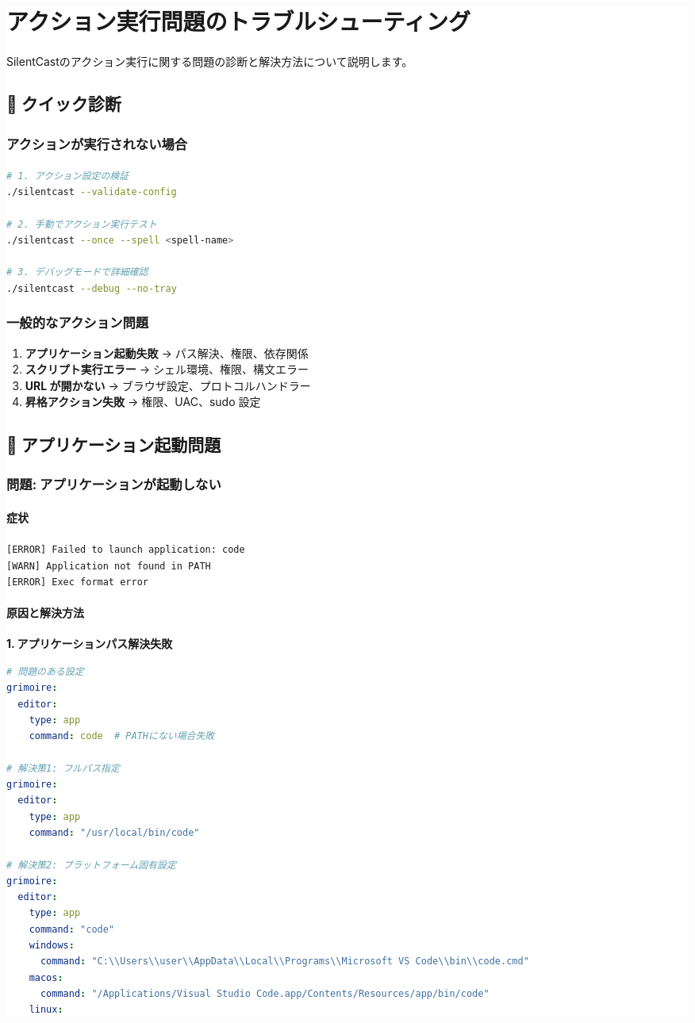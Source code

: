 # アクション実行問題のトラブルシューティング

SilentCastのアクション実行に関する問題の診断と解決方法について説明します。

## 🚀 クイック診断

### アクションが実行されない場合

```bash
# 1. アクション設定の検証
./silentcast --validate-config

# 2. 手動でアクション実行テスト
./silentcast --once --spell <spell-name>

# 3. デバッグモードで詳細確認
./silentcast --debug --no-tray
```

### 一般的なアクション問題
1. **アプリケーション起動失敗** → パス解決、権限、依存関係
2. **スクリプト実行エラー** → シェル環境、権限、構文エラー  
3. **URL が開かない** → ブラウザ設定、プロトコルハンドラー
4. **昇格アクション失敗** → 権限、UAC、sudo 設定

## 📱 アプリケーション起動問題

### 問題: アプリケーションが起動しない

#### 症状
```
[ERROR] Failed to launch application: code
[WARN] Application not found in PATH
[ERROR] Exec format error
```

#### 原因と解決方法

**1. アプリケーションパス解決失敗**
```yaml
# 問題のある設定
grimoire:
  editor:
    type: app
    command: code  # PATHにない場合失敗
    
# 解決策1: フルパス指定
grimoire:
  editor:
    type: app
    command: "/usr/local/bin/code"
    
# 解決策2: プラットフォーム固有設定
grimoire:
  editor:
    type: app
    command: "code"
    windows:
      command: "C:\\Users\\user\\AppData\\Local\\Programs\\Microsoft VS Code\\bin\\code.cmd"
    macos:
      command: "/Applications/Visual Studio Code.app/Contents/Resources/app/bin/code"
    linux:
```